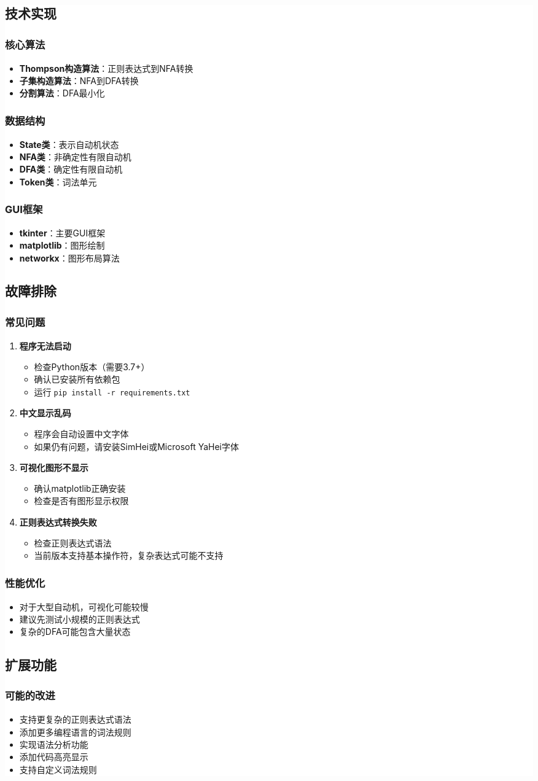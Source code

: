 ## 技术实现

### 核心算法
- **Thompson构造算法**：正则表达式到NFA转换
- **子集构造算法**：NFA到DFA转换
- **分割算法**：DFA最小化

### 数据结构
- **State类**：表示自动机状态
- **NFA类**：非确定性有限自动机
- **DFA类**：确定性有限自动机
- **Token类**：词法单元

### GUI框架
- **tkinter**：主要GUI框架
- **matplotlib**：图形绘制
- **networkx**：图形布局算法

## 故障排除

### 常见问题

1. **程序无法启动**
   - 检查Python版本（需要3.7+）
   - 确认已安装所有依赖包
   - 运行 `pip install -r requirements.txt`

2. **中文显示乱码**
   - 程序会自动设置中文字体
   - 如果仍有问题，请安装SimHei或Microsoft YaHei字体

3. **可视化图形不显示**
   - 确认matplotlib正确安装
   - 检查是否有图形显示权限

4. **正则表达式转换失败**
   - 检查正则表达式语法
   - 当前版本支持基本操作符，复杂表达式可能不支持

### 性能优化

- 对于大型自动机，可视化可能较慢
- 建议先测试小规模的正则表达式
- 复杂的DFA可能包含大量状态

## 扩展功能

### 可能的改进
- 支持更复杂的正则表达式语法
- 添加更多编程语言的词法规则
- 实现语法分析功能
- 添加代码高亮显示
- 支持自定义词法规则
